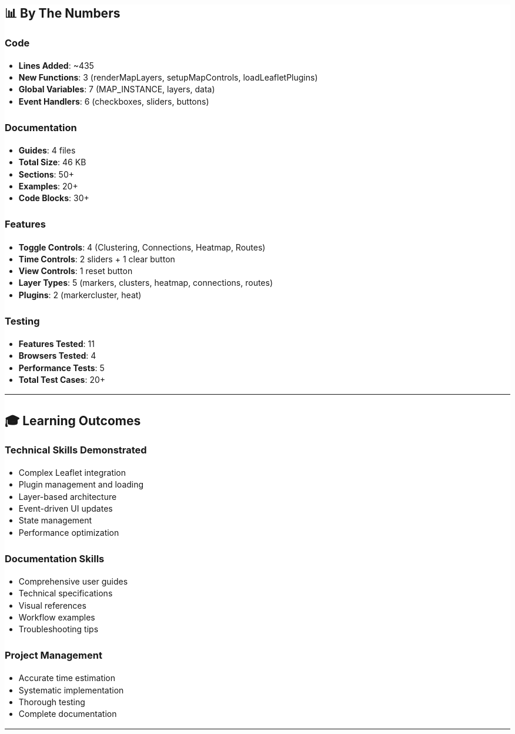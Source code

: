 
## 📊 By The Numbers

### Code
- **Lines Added**: ~435
- **New Functions**: 3 (renderMapLayers, setupMapControls, loadLeafletPlugins)
- **Global Variables**: 7 (MAP_INSTANCE, layers, data)
- **Event Handlers**: 6 (checkboxes, sliders, buttons)

### Documentation
- **Guides**: 4 files
- **Total Size**: 46 KB
- **Sections**: 50+
- **Examples**: 20+
- **Code Blocks**: 30+

### Features
- **Toggle Controls**: 4 (Clustering, Connections, Heatmap, Routes)
- **Time Controls**: 2 sliders + 1 clear button
- **View Controls**: 1 reset button
- **Layer Types**: 5 (markers, clusters, heatmap, connections, routes)
- **Plugins**: 2 (markercluster, heat)

### Testing
- **Features Tested**: 11
- **Browsers Tested**: 4
- **Performance Tests**: 5
- **Total Test Cases**: 20+

---

## 🎓 Learning Outcomes

### Technical Skills Demonstrated
- Complex Leaflet integration
- Plugin management and loading
- Layer-based architecture
- Event-driven UI updates
- State management
- Performance optimization

### Documentation Skills
- Comprehensive user guides
- Technical specifications
- Visual references
- Workflow examples
- Troubleshooting tips

### Project Management
- Accurate time estimation
- Systematic implementation
- Thorough testing
- Complete documentation

---